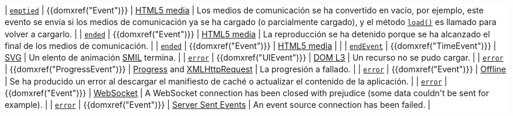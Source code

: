 | [`emptied`](/es/docs/Web/Reference/Events/emptied)                                                                  | {{domxref("Event")}}                             | [HTML5 media](http://www.whatwg.org/specs/web-apps/current-work/multipage/the-video-element.html#event-media-emptied)                                                                                         | Los medios de comunicación se ha convertido en vacío, por ejemplo, este evento se envía si los medios de comunicación ya se ha cargado (o parcialmente cargado), y el método [`load()`](/es/docs/XPCOM_Interface_Reference/NsIDOMHTMLMediaElement) es llamado para volver a cargarlo. |
| [`ended`](/es/docs/Web/Reference/Events/ended)                                                                      | {{domxref("Event")}}                             | [HTML5 media](http://www.whatwg.org/specs/web-apps/current-work/multipage/the-video-element.html#event-media-ended)                                                                                           | La reproducción se ha detenido porque se ha alcanzado el final de los medios de comunicación.                                                                                                                                                                                         |
| [`ended`](/es/docs/Web/Reference/Events/ended_(Web_Audio))                                          | {{domxref("Event")}}                             | [HTML5 media](https://www.whatwg.org/specs/web-apps/current-work/multipage/the-video-element.html#event-media-ended)                                                                                                                                                                      |                                                                                                                                                                                                                                                                                       |
| [`endEvent`](/es/docs/Web/Reference/Events/endEvent)                                                                  | {{domxref("TimeEvent")}}                         | [SVG](http://www.w3.org/TR/SVG/interact.html#SVGEvents)                                                                                                                                                       | Un elento de animación [SMIL](/es/docs/SVG/SVG_animation_with_SMIL) termina.                                                                                                                                                                                                          |
| [`error`](/es/docs/Web/Reference/Events/error)                                                                      | {{domxref("UIEvent")}}                             | [DOM L3](http://www.w3.org/TR/DOM-Level-3-Events/#event-type-error)                                                                                                                                           | Un recurso no se pudo cargar.                                                                                                                                                                                                                                                         |
| [`error`](/es/docs/Web/Reference/Events/error)                                                                      | {{domxref("ProgressEvent")}}                     | [Progress](http://www.w3.org/TR/progress-events/) and [XMLHttpRequest](http://www.w3.org/TR/XMLHttpRequest/#event-xhr-error)                                                                                  | La progresión a fallado.                                                                                                                                                                                                                                                              |
| [`error`](/es/docs/Web/Reference/Events/error)                                                                      | {{domxref("Event")}}                             | [Offline](http://dev.w3.org/html5/spec/offline.html)                                                                                                                                                          | Se ha producido un error al descargar el manifiesto de caché o actualizar el contenido de la aplicación.                                                                                                                                                                              |
| [`error`](/es/docs/Web/Reference/Events/error)                                                                      | {{domxref("Event")}}                             | [WebSocket](http://www.w3.org/TR/websockets/)                                                                                                                                                                 | A WebSocket connection has been closed with prejudice (some data couldn't be sent for example).                                                                                                                                                                                       |
| [`error`](/es/docs/Web/Reference/Events/error)                                                                      | {{domxref("Event")}}                             | [Server Sent Events](http://dev.w3.org/html5/eventsource/)                                                                                                                                                    | An event source connection has been failed.                                                                                                                                                                                                                                           |